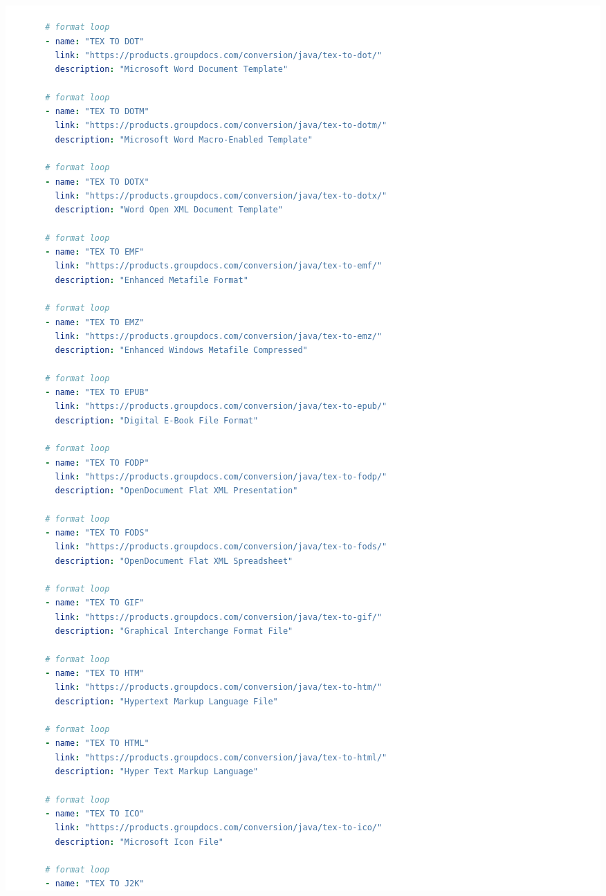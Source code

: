 ```yaml

        # format loop
        - name: "TEX TO DOT"
          link: "https://products.groupdocs.com/conversion/java/tex-to-dot/"
          description: "Microsoft Word Document Template"

        # format loop
        - name: "TEX TO DOTM"
          link: "https://products.groupdocs.com/conversion/java/tex-to-dotm/"
          description: "Microsoft Word Macro-Enabled Template"

        # format loop
        - name: "TEX TO DOTX"
          link: "https://products.groupdocs.com/conversion/java/tex-to-dotx/"
          description: "Word Open XML Document Template"

        # format loop
        - name: "TEX TO EMF"
          link: "https://products.groupdocs.com/conversion/java/tex-to-emf/"
          description: "Enhanced Metafile Format"

        # format loop
        - name: "TEX TO EMZ"
          link: "https://products.groupdocs.com/conversion/java/tex-to-emz/"
          description: "Enhanced Windows Metafile Compressed"

        # format loop
        - name: "TEX TO EPUB"
          link: "https://products.groupdocs.com/conversion/java/tex-to-epub/"
          description: "Digital E-Book File Format"

        # format loop
        - name: "TEX TO FODP"
          link: "https://products.groupdocs.com/conversion/java/tex-to-fodp/"
          description: "OpenDocument Flat XML Presentation"

        # format loop
        - name: "TEX TO FODS"
          link: "https://products.groupdocs.com/conversion/java/tex-to-fods/"
          description: "OpenDocument Flat XML Spreadsheet"

        # format loop
        - name: "TEX TO GIF"
          link: "https://products.groupdocs.com/conversion/java/tex-to-gif/"
          description: "Graphical Interchange Format File"

        # format loop
        - name: "TEX TO HTM"
          link: "https://products.groupdocs.com/conversion/java/tex-to-htm/"
          description: "Hypertext Markup Language File"

        # format loop
        - name: "TEX TO HTML"
          link: "https://products.groupdocs.com/conversion/java/tex-to-html/"
          description: "Hyper Text Markup Language"

        # format loop
        - name: "TEX TO ICO"
          link: "https://products.groupdocs.com/conversion/java/tex-to-ico/"
          description: "Microsoft Icon File"

        # format loop
        - name: "TEX TO J2K"
```